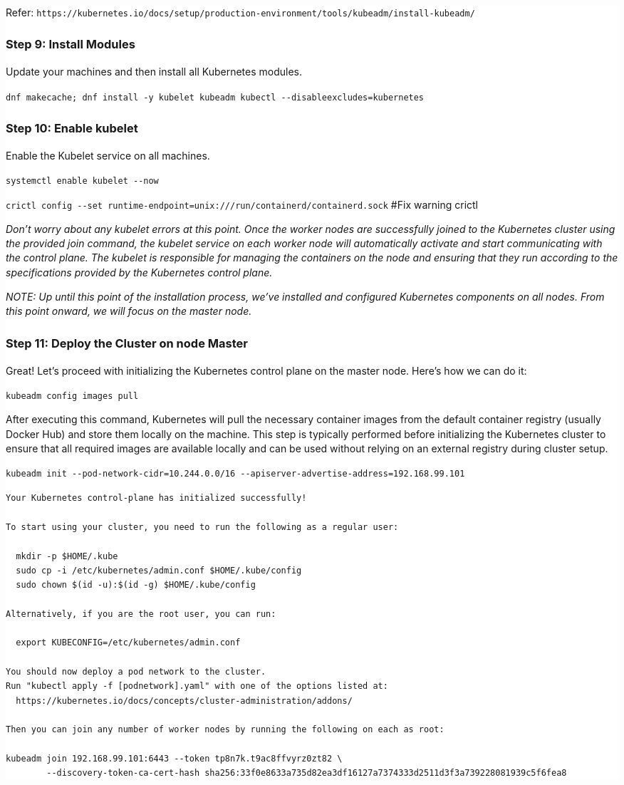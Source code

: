 Refer: `https://kubernetes.io/docs/setup/production-environment/tools/kubeadm/install-kubeadm/`

### Step 9: Install Modules

Update your machines and then install all Kubernetes modules.

`dnf makecache; dnf install -y kubelet kubeadm kubectl --disableexcludes=kubernetes`

### Step 10: Enable kubelet

Enable the Kubelet service on all machines.

`systemctl enable kubelet --now`

`crictl config --set runtime-endpoint=unix:///run/containerd/containerd.sock` #Fix warning crictl

*Don’t worry about any kubelet errors at this point. Once the worker nodes are successfully joined to the Kubernetes cluster using the provided join command, the kubelet service on each worker node will automatically activate and start communicating with the control plane. The kubelet is responsible for managing the containers on the node and ensuring that they run according to the specifications provided by the Kubernetes control plane.*

*NOTE: Up until this point of the installation process, we’ve installed and configured Kubernetes components on all nodes. From this point onward, we will focus on the master node.*

### Step 11: Deploy the Cluster on node Master

Great! Let’s proceed with initializing the Kubernetes control plane on the master node. Here’s how we can do it:

```
kubeadm config images pull

```

After executing this command, Kubernetes will pull the necessary container images from the default container registry (usually Docker Hub) and store them locally on the machine. This step is typically performed before initializing the Kubernetes cluster to ensure that all required images are available locally and can be used without relying on an external registry during cluster setup.

`kubeadm init --pod-network-cidr=10.244.0.0/16 --apiserver-advertise-address=192.168.99.101`

```
Your Kubernetes control-plane has initialized successfully!

To start using your cluster, you need to run the following as a regular user:

  mkdir -p $HOME/.kube
  sudo cp -i /etc/kubernetes/admin.conf $HOME/.kube/config
  sudo chown $(id -u):$(id -g) $HOME/.kube/config

Alternatively, if you are the root user, you can run:

  export KUBECONFIG=/etc/kubernetes/admin.conf

You should now deploy a pod network to the cluster.
Run "kubectl apply -f [podnetwork].yaml" with one of the options listed at:
  https://kubernetes.io/docs/concepts/cluster-administration/addons/

Then you can join any number of worker nodes by running the following on each as root:

kubeadm join 192.168.99.101:6443 --token tp8n7k.t9ac8ffvyrz0zt82 \
        --discovery-token-ca-cert-hash sha256:33f0e8633a735d82ea3df16127a7374333d2511d3f3a739228081939c5f6fea8
```

